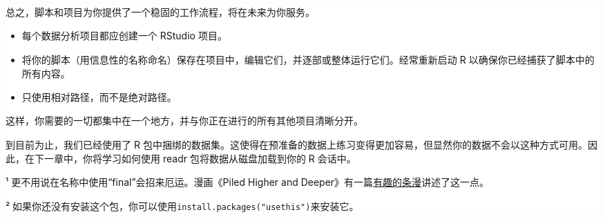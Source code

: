 总之，脚本和项目为你提供了一个稳固的工作流程，将在未来为你服务。

+   每个数据分析项目都应创建一个 RStudio 项目。

+   将你的脚本（用信息性的名称命名）保存在项目中，编辑它们，并逐部或整体运行它们。经常重新启动 R 以确保你已经捕获了脚本中的所有内容。

+   只使用相对路径，而不是绝对路径。

这样，你需要的一切都集中在一个地方，并与你正在进行的所有其他项目清晰分开。

到目前为止，我们已经使用了 R 包中捆绑的数据集。这使得在预准备的数据上练习变得更加容易，但显然你的数据不会以这种方式可用。因此，在下一章中，你将学习如何使用 readr 包将数据从磁盘加载到你的 R 会话中。

¹ 更不用说在名称中使用“final”会招来厄运。漫画《Piled Higher and Deeper》有一篇[有趣的条漫](https://oreil.ly/L9ip0)讲述了这一点。

² 如果你还没有安装这个包，你可以使用`install.packages("usethis")`来安装它。
